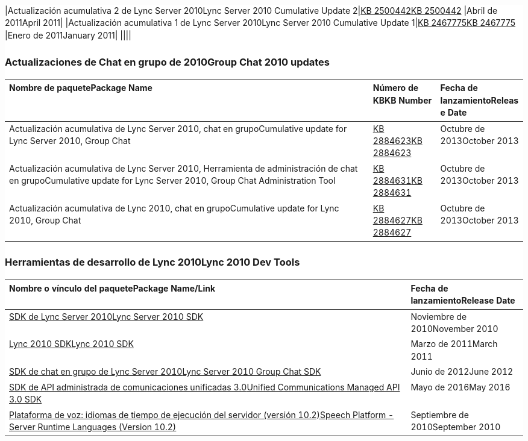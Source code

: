 |<span data-ttu-id="2d0c4-416">Actualización acumulativa 2 de Lync Server 2010</span><span class="sxs-lookup"><span data-stu-id="2d0c4-416">Lync Server 2010 Cumulative Update 2</span></span>|[<span data-ttu-id="2d0c4-417">KB 2500442</span><span class="sxs-lookup"><span data-stu-id="2d0c4-417">KB 2500442</span></span>](https://support.microsoft.com/kb/2500442) |<span data-ttu-id="2d0c4-418">Abril de 2011</span><span class="sxs-lookup"><span data-stu-id="2d0c4-418">April 2011</span></span>|
|<span data-ttu-id="2d0c4-419">Actualización acumulativa 1 de Lync Server 2010</span><span class="sxs-lookup"><span data-stu-id="2d0c4-419">Lync Server 2010 Cumulative Update 1</span></span>|[<span data-ttu-id="2d0c4-420">KB 2467775</span><span class="sxs-lookup"><span data-stu-id="2d0c4-420">KB 2467775</span></span>](https://support.microsoft.com/kb/2467775) |<span data-ttu-id="2d0c4-421">Enero de 2011</span><span class="sxs-lookup"><span data-stu-id="2d0c4-421">January 2011</span></span>|
||||

### <a name="group-chat-2010-updates"></a><span data-ttu-id="2d0c4-422">Actualizaciones de Chat en grupo de 2010</span><span class="sxs-lookup"><span data-stu-id="2d0c4-422">Group Chat 2010 updates</span></span>

|<span data-ttu-id="2d0c4-423">Nombre de paquete</span><span class="sxs-lookup"><span data-stu-id="2d0c4-423">Package Name</span></span>|<span data-ttu-id="2d0c4-424">Número de KB</span><span class="sxs-lookup"><span data-stu-id="2d0c4-424">KB Number</span></span>|<span data-ttu-id="2d0c4-425">Fecha de lanzamiento</span><span class="sxs-lookup"><span data-stu-id="2d0c4-425">Release Date</span></span>|
|:--- |:--- |:--- |
|<span data-ttu-id="2d0c4-426">Actualización acumulativa de Lync Server 2010, chat en grupo</span><span class="sxs-lookup"><span data-stu-id="2d0c4-426">Cumulative update for Lync Server 2010, Group Chat</span></span> |[<span data-ttu-id="2d0c4-427">KB 2884623</span><span class="sxs-lookup"><span data-stu-id="2d0c4-427">KB 2884623</span></span>](https://support.microsoft.com/kb/2884623) |<span data-ttu-id="2d0c4-428">Octubre de 2013</span><span class="sxs-lookup"><span data-stu-id="2d0c4-428">October 2013</span></span>|
|<span data-ttu-id="2d0c4-429">Actualización acumulativa de Lync Server 2010, Herramienta de administración de chat en grupo</span><span class="sxs-lookup"><span data-stu-id="2d0c4-429">Cumulative update for Lync Server 2010, Group Chat Administration Tool</span></span> |[<span data-ttu-id="2d0c4-430">KB 2884631</span><span class="sxs-lookup"><span data-stu-id="2d0c4-430">KB 2884631</span></span>](https://support.microsoft.com/kb/2884631) |<span data-ttu-id="2d0c4-431">Octubre de 2013</span><span class="sxs-lookup"><span data-stu-id="2d0c4-431">October 2013</span></span>|
|<span data-ttu-id="2d0c4-432">Actualización acumulativa de Lync 2010, chat en grupo</span><span class="sxs-lookup"><span data-stu-id="2d0c4-432">Cumulative update for Lync 2010, Group Chat</span></span> |[<span data-ttu-id="2d0c4-433">KB 2884627</span><span class="sxs-lookup"><span data-stu-id="2d0c4-433">KB 2884627</span></span>](https://support.microsoft.com/kb/2884627) |<span data-ttu-id="2d0c4-434">Octubre de 2013</span><span class="sxs-lookup"><span data-stu-id="2d0c4-434">October 2013</span></span>|

### <a name="lync-2010-dev-tools"></a><span data-ttu-id="2d0c4-435">Herramientas de desarrollo de Lync 2010</span><span class="sxs-lookup"><span data-stu-id="2d0c4-435">Lync 2010 Dev Tools</span></span>

|<span data-ttu-id="2d0c4-436">Nombre o vínculo del paquete</span><span class="sxs-lookup"><span data-stu-id="2d0c4-436">Package Name/Link</span></span>|<span data-ttu-id="2d0c4-437">Fecha de lanzamiento</span><span class="sxs-lookup"><span data-stu-id="2d0c4-437">Release Date</span></span>|
|:--- |:--- |
|[<span data-ttu-id="2d0c4-438">SDK de Lync Server 2010</span><span class="sxs-lookup"><span data-stu-id="2d0c4-438">Lync Server 2010 SDK</span></span>](https://www.microsoft.com/download/en/details.aspx?id=19675)|<span data-ttu-id="2d0c4-439">Noviembre de 2010</span><span class="sxs-lookup"><span data-stu-id="2d0c4-439">November 2010</span></span> |
|[<span data-ttu-id="2d0c4-440">Lync 2010 SDK</span><span class="sxs-lookup"><span data-stu-id="2d0c4-440">Lync 2010 SDK</span></span>](https://www.microsoft.com/download/en/details.aspx?id=18898)|<span data-ttu-id="2d0c4-441">Marzo de 2011</span><span class="sxs-lookup"><span data-stu-id="2d0c4-441">March 2011</span></span> |
|[<span data-ttu-id="2d0c4-442">SDK de chat en grupo de Lync Server 2010</span><span class="sxs-lookup"><span data-stu-id="2d0c4-442">Lync Server 2010 Group Chat SDK</span></span>](https://www.microsoft.com/download/en/details.aspx?id=23647)|<span data-ttu-id="2d0c4-443">Junio de 2012</span><span class="sxs-lookup"><span data-stu-id="2d0c4-443">June 2012</span></span> |
|[<span data-ttu-id="2d0c4-444">SDK de API administrada de comunicaciones unificadas 3.0</span><span class="sxs-lookup"><span data-stu-id="2d0c4-444">Unified Communications Managed API 3.0 SDK</span></span>](https://www.microsoft.com/download/en/details.aspx?id=10566)|<span data-ttu-id="2d0c4-445">Mayo de 2016</span><span class="sxs-lookup"><span data-stu-id="2d0c4-445">May 2016</span></span> |
|[<span data-ttu-id="2d0c4-446">Plataforma de voz: idiomas de tiempo de ejecución del servidor (versión 10.2)</span><span class="sxs-lookup"><span data-stu-id="2d0c4-446">Speech Platform - Server Runtime Languages (Version 10.2)</span></span>](https://www.microsoft.com/download/en/details.aspx?id=21924)|<span data-ttu-id="2d0c4-447">Septiembre de 2010</span><span class="sxs-lookup"><span data-stu-id="2d0c4-447">September 2010</span></span> |